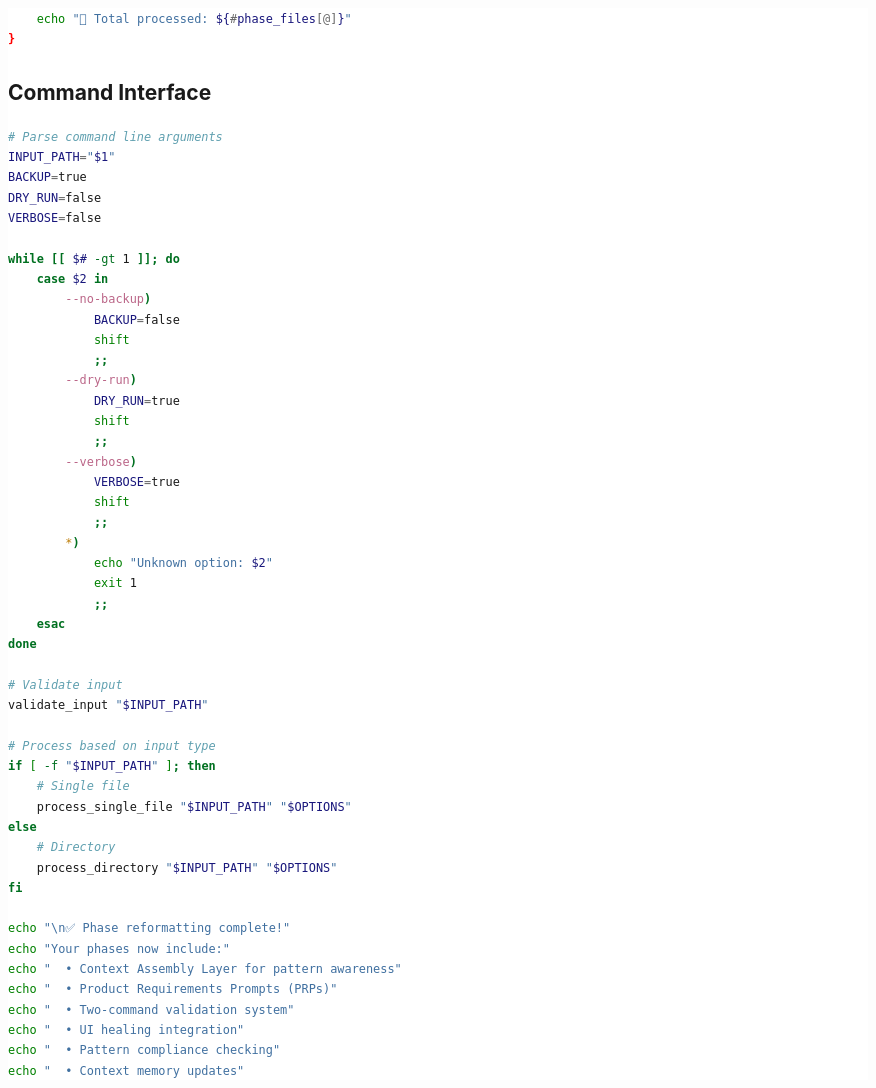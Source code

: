 ```bash
    echo "📁 Total processed: ${#phase_files[@]}"
}
```

## Command Interface

```bash
# Parse command line arguments
INPUT_PATH="$1"
BACKUP=true
DRY_RUN=false
VERBOSE=false

while [[ $# -gt 1 ]]; do
    case $2 in
        --no-backup)
            BACKUP=false
            shift
            ;;
        --dry-run)
            DRY_RUN=true
            shift
            ;;
        --verbose)
            VERBOSE=true
            shift
            ;;
        *)
            echo "Unknown option: $2"
            exit 1
            ;;
    esac
done

# Validate input
validate_input "$INPUT_PATH"

# Process based on input type
if [ -f "$INPUT_PATH" ]; then
    # Single file
    process_single_file "$INPUT_PATH" "$OPTIONS"
else
    # Directory
    process_directory "$INPUT_PATH" "$OPTIONS"
fi

echo "\n✅ Phase reformatting complete!"
echo "Your phases now include:"
echo "  • Context Assembly Layer for pattern awareness"
echo "  • Product Requirements Prompts (PRPs)"
echo "  • Two-command validation system"
echo "  • UI healing integration"
echo "  • Pattern compliance checking"
echo "  • Context memory updates"
```
